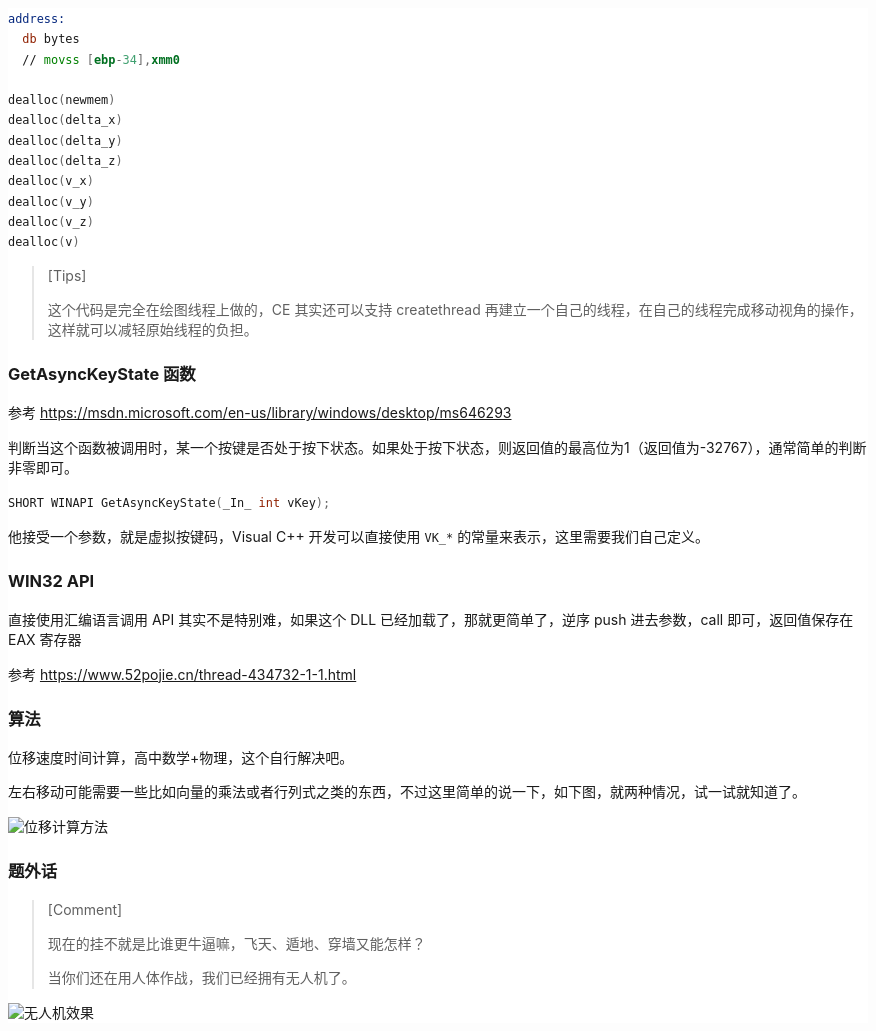 ```asm
address:
  db bytes
  // movss [ebp-34],xmm0

dealloc(newmem)
dealloc(delta_x)
dealloc(delta_y)
dealloc(delta_z)
dealloc(v_x)
dealloc(v_y)
dealloc(v_z)
dealloc(v)
```

> [Tips]
>
> 这个代码是完全在绘图线程上做的，CE 其实还可以支持 createthread 再建立一个自己的线程，在自己的线程完成移动视角的操作，这样就可以减轻原始线程的负担。

### GetAsyncKeyState 函数

参考 <https://msdn.microsoft.com/en-us/library/windows/desktop/ms646293>

判断当这个函数被调用时，某一个按键是否处于按下状态。如果处于按下状态，则返回值的最高位为1（返回值为-32767），通常简单的判断非零即可。

```cpp
SHORT WINAPI GetAsyncKeyState(_In_ int vKey);
```

他接受一个参数，就是虚拟按键码，Visual C++ 开发可以直接使用 `VK_*` 的常量来表示，这里需要我们自己定义。

### WIN32 API

直接使用汇编语言调用 API 其实不是特别难，如果这个 DLL 已经加载了，那就更简单了，逆序 push 进去参数，call 即可，返回值保存在 EAX 寄存器

参考 <https://www.52pojie.cn/thread-434732-1-1.html>

### 算法

位移速度时间计算，高中数学+物理，这个自行解决吧。

左右移动可能需要一些比如向量的乘法或者行列式之类的东西，不过这里简单的说一下，如下图，就两种情况，试一试就知道了。

![位移计算方法](/images/2018-01-18-hyxd-memory-instruction-inject/movement-calculation.jpg)

### 题外话

> [Comment]
>
> 现在的挂不就是比谁更牛逼嘛，飞天、遁地、穿墙又能怎样？
>
> 当你们还在用人体作战，我们已经拥有无人机了。

![无人机效果](/images/2018-01-18-hyxd-memory-instruction-inject/uav-1.jpg)
